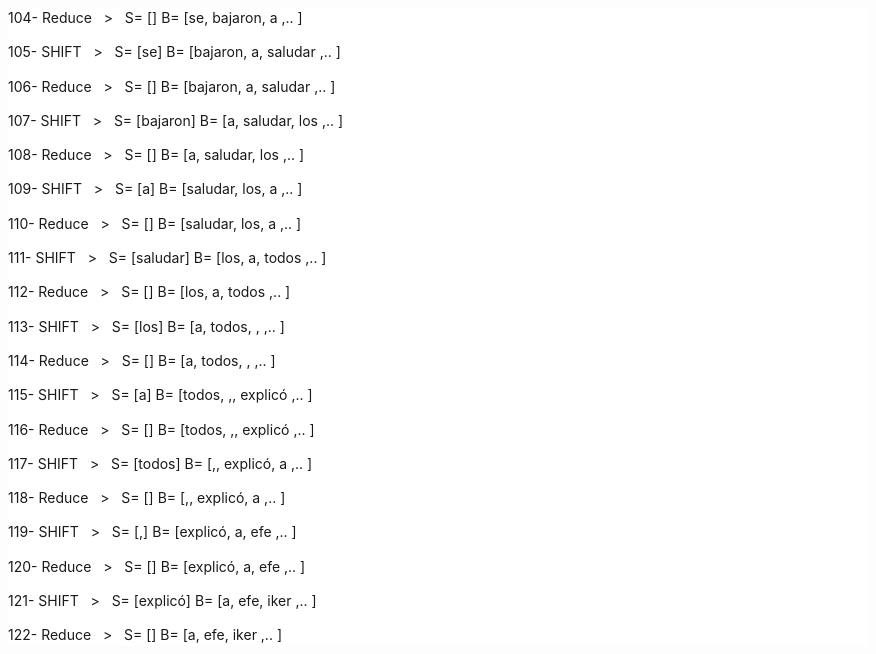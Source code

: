 
104- Reduce&nbsp;&nbsp;&nbsp;>&nbsp;&nbsp;&nbsp;S= []   B= [se, bajaron, a ,.. ]



105- SHIFT&nbsp;&nbsp;&nbsp;>&nbsp;&nbsp;&nbsp;S= [se]   B= [bajaron, a, saludar ,.. ]



106- Reduce&nbsp;&nbsp;&nbsp;>&nbsp;&nbsp;&nbsp;S= []   B= [bajaron, a, saludar ,.. ]



107- SHIFT&nbsp;&nbsp;&nbsp;>&nbsp;&nbsp;&nbsp;S= [bajaron]   B= [a, saludar, los ,.. ]



108- Reduce&nbsp;&nbsp;&nbsp;>&nbsp;&nbsp;&nbsp;S= []   B= [a, saludar, los ,.. ]



109- SHIFT&nbsp;&nbsp;&nbsp;>&nbsp;&nbsp;&nbsp;S= [a]   B= [saludar, los, a ,.. ]



110- Reduce&nbsp;&nbsp;&nbsp;>&nbsp;&nbsp;&nbsp;S= []   B= [saludar, los, a ,.. ]



111- SHIFT&nbsp;&nbsp;&nbsp;>&nbsp;&nbsp;&nbsp;S= [saludar]   B= [los, a, todos ,.. ]



112- Reduce&nbsp;&nbsp;&nbsp;>&nbsp;&nbsp;&nbsp;S= []   B= [los, a, todos ,.. ]



113- SHIFT&nbsp;&nbsp;&nbsp;>&nbsp;&nbsp;&nbsp;S= [los]   B= [a, todos, , ,.. ]



114- Reduce&nbsp;&nbsp;&nbsp;>&nbsp;&nbsp;&nbsp;S= []   B= [a, todos, , ,.. ]



115- SHIFT&nbsp;&nbsp;&nbsp;>&nbsp;&nbsp;&nbsp;S= [a]   B= [todos, ,, explicó ,.. ]



116- Reduce&nbsp;&nbsp;&nbsp;>&nbsp;&nbsp;&nbsp;S= []   B= [todos, ,, explicó ,.. ]



117- SHIFT&nbsp;&nbsp;&nbsp;>&nbsp;&nbsp;&nbsp;S= [todos]   B= [,, explicó, a ,.. ]



118- Reduce&nbsp;&nbsp;&nbsp;>&nbsp;&nbsp;&nbsp;S= []   B= [,, explicó, a ,.. ]



119- SHIFT&nbsp;&nbsp;&nbsp;>&nbsp;&nbsp;&nbsp;S= [,]   B= [explicó, a, efe ,.. ]



120- Reduce&nbsp;&nbsp;&nbsp;>&nbsp;&nbsp;&nbsp;S= []   B= [explicó, a, efe ,.. ]



121- SHIFT&nbsp;&nbsp;&nbsp;>&nbsp;&nbsp;&nbsp;S= [explicó]   B= [a, efe, iker ,.. ]



122- Reduce&nbsp;&nbsp;&nbsp;>&nbsp;&nbsp;&nbsp;S= []   B= [a, efe, iker ,.. ]


